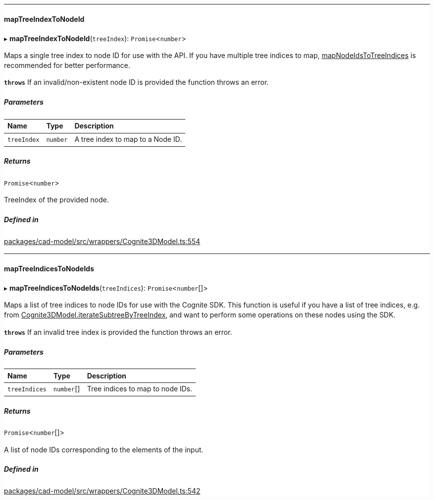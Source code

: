___

#### mapTreeIndexToNodeId

▸ **mapTreeIndexToNodeId**(`treeIndex`): `Promise`<`number`\>

Maps a single tree index to node ID for use with the API. If you have multiple
tree indices to map, [mapNodeIdsToTreeIndices](#mapnodeidstotreeindices) is recommended for better
performance.

**`throws`** If an invalid/non-existent node ID is provided the function throws an error.

##### Parameters

| Name | Type | Description |
| :------ | :------ | :------ |
| `treeIndex` | `number` | A tree index to map to a Node ID. |

##### Returns

`Promise`<`number`\>

TreeIndex of the provided node.

##### Defined in

[packages/cad-model/src/wrappers/Cognite3DModel.ts:554](https://github.com/cognitedata/reveal/blob/30ba970c/viewer/packages/cad-model/src/wrappers/Cognite3DModel.ts#L554)

___

#### mapTreeIndicesToNodeIds

▸ **mapTreeIndicesToNodeIds**(`treeIndices`): `Promise`<`number`[]\>

Maps a list of tree indices to node IDs for use with the Cognite SDK.
This function is useful if you have a list of tree indices, e.g. from
[Cognite3DModel.iterateSubtreeByTreeIndex](#iteratesubtreebytreeindex), and want to perform
some operations on these nodes using the SDK.

**`throws`** If an invalid tree index is provided the function throws an error.

##### Parameters

| Name | Type | Description |
| :------ | :------ | :------ |
| `treeIndices` | `number`[] | Tree indices to map to node IDs. |

##### Returns

`Promise`<`number`[]\>

A list of node IDs corresponding to the elements of the input.

##### Defined in

[packages/cad-model/src/wrappers/Cognite3DModel.ts:542](https://github.com/cognitedata/reveal/blob/30ba970c/viewer/packages/cad-model/src/wrappers/Cognite3DModel.ts#L542)
